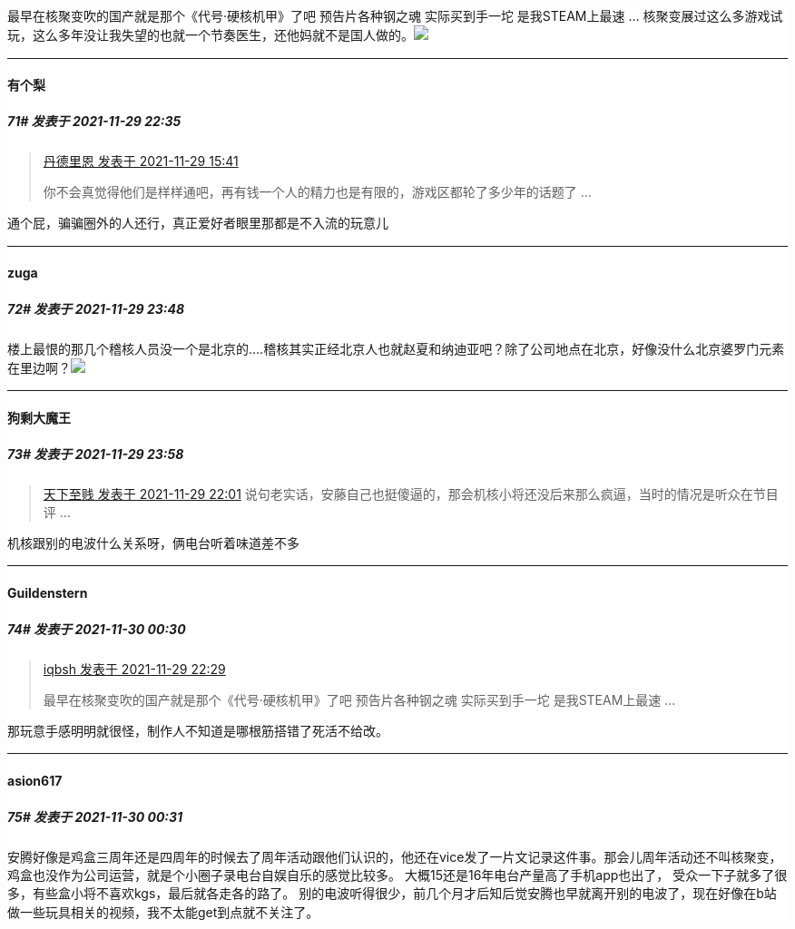 最早在核聚变吹的国产就是那个《代号·硬核机甲》了吧 预告片各种钢之魂 实际买到手一坨 是我STEAM上最速 ...</blockquote>
核聚变展过这么多游戏试玩，这么多年没让我失望的也就一个节奏医生，还他妈就不是国人做的。<img src="https://static.saraba1st.com/image/smiley/face2017/001.png" referrerpolicy="no-referrer">

*****

####  有个梨  
##### 71#       发表于 2021-11-29 22:35

<blockquote><a href="httphttps://bbs.saraba1st.com/2b/forum.php?mod=redirect&amp;goto=findpost&amp;pid=53745332&amp;ptid=2039969" target="_blank">丹德里恩 发表于 2021-11-29 15:41</a>

你不会真觉得他们是样样通吧，再有钱一个人的精力也是有限的，游戏区都轮了多少年的话题了 ...</blockquote>
通个屁，骗骗圈外的人还行，真正爱好者眼里那都是不入流的玩意儿



*****

####  zuga  
##### 72#       发表于 2021-11-29 23:48

楼上最恨的那几个稽核人员没一个是北京的….稽核其实正经北京人也就赵夏和纳迪亚吧？除了公司地点在北京，好像没什么北京婆罗门元素在里边啊？<img src="https://static.saraba1st.com/image/smiley/face2017/006.png" referrerpolicy="no-referrer">

*****

####  狗剩大魔王  
##### 73#       发表于 2021-11-29 23:58

<blockquote><a href="httphttps://bbs.saraba1st.com/2b/forum.php?mod=redirect&amp;goto=findpost&amp;pid=53750201&amp;ptid=2039969" target="_blank">天下至贱 发表于 2021-11-29 22:01</a>
说句老实话，安藤自己也挺傻逼的，那会机核小将还没后来那么疯逼，当时的情况是听众在节目评 ...</blockquote>
机核跟别的电波什么关系呀，俩电台听着味道差不多



*****

####  Guildenstern  
##### 74#       发表于 2021-11-30 00:30

<blockquote><a href="httphttps://bbs.saraba1st.com/2b/forum.php?mod=redirect&amp;goto=findpost&amp;pid=53750523&amp;ptid=2039969" target="_blank">iqbsh 发表于 2021-11-29 22:29</a>

最早在核聚变吹的国产就是那个《代号·硬核机甲》了吧 预告片各种钢之魂 实际买到手一坨 是我STEAM上最速 ...</blockquote>
那玩意手感明明就很怪，制作人不知道是哪根筋搭错了死活不给改。

*****

####  asion617  
##### 75#       发表于 2021-11-30 00:31

安腾好像是鸡盒三周年还是四周年的时候去了周年活动跟他们认识的，他还在vice发了一片文记录这件事。那会儿周年活动还不叫核聚变，鸡盒也没作为公司运营，就是个小圈子录电台自娱自乐的感觉比较多。 大概15还是16年电台产量高了手机app也出了， 受众一下子就多了很多，有些盒小将不喜欢kgs，最后就各走各的路了。 别的电波听得很少，前几个月才后知后觉安腾也早就离开别的电波了，现在好像在b站做一些玩具相关的视频，我不太能get到点就不关注了。
